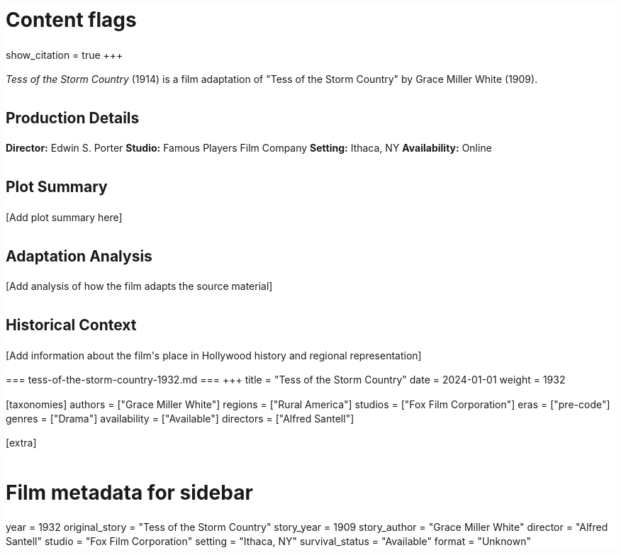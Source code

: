 # Content flags
show_citation = true
+++

*Tess of the Storm Country* (1914) is a film adaptation of "Tess of the Storm Country" by Grace Miller White (1909).

## Production Details

**Director:** Edwin S. Porter
**Studio:** Famous Players Film Company
**Setting:** Ithaca, NY
**Availability:** Online

## Plot Summary

[Add plot summary here]

## Adaptation Analysis

[Add analysis of how the film adapts the source material]

## Historical Context

[Add information about the film's place in Hollywood history and regional representation]



=== tess-of-the-storm-country-1932.md ===
+++
title = "Tess of the Storm Country"
date = 2024-01-01
weight = 1932

[taxonomies]
authors = ["Grace Miller White"]
regions = ["Rural America"]
studios = ["Fox Film Corporation"]
eras = ["pre-code"]
genres = ["Drama"]
availability = ["Available"]
directors = ["Alfred Santell"]

[extra]
# Film metadata for sidebar
year = 1932
original_story = "Tess of the Storm Country"
story_year = 1909
story_author = "Grace Miller White"
director = "Alfred Santell"
studio = "Fox Film Corporation"
setting = "Ithaca, NY"
survival_status = "Available"
format = "Unknown"
